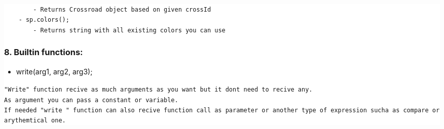 ```
        - Returns Crossroad object based on given crossId
    - sp.colors();
        - Returns string with all existing colors you can use
```
### 8. Builtin functions:
- write(arg1, arg2, arg3);
```
"Write" function recive as much arguments as you want but it dont need to recive any.
As argument you can pass a constant or variable.
If needed "write " function can also recive function call as parameter or another type of expression sucha as compare or arythemtical one.
```



    
